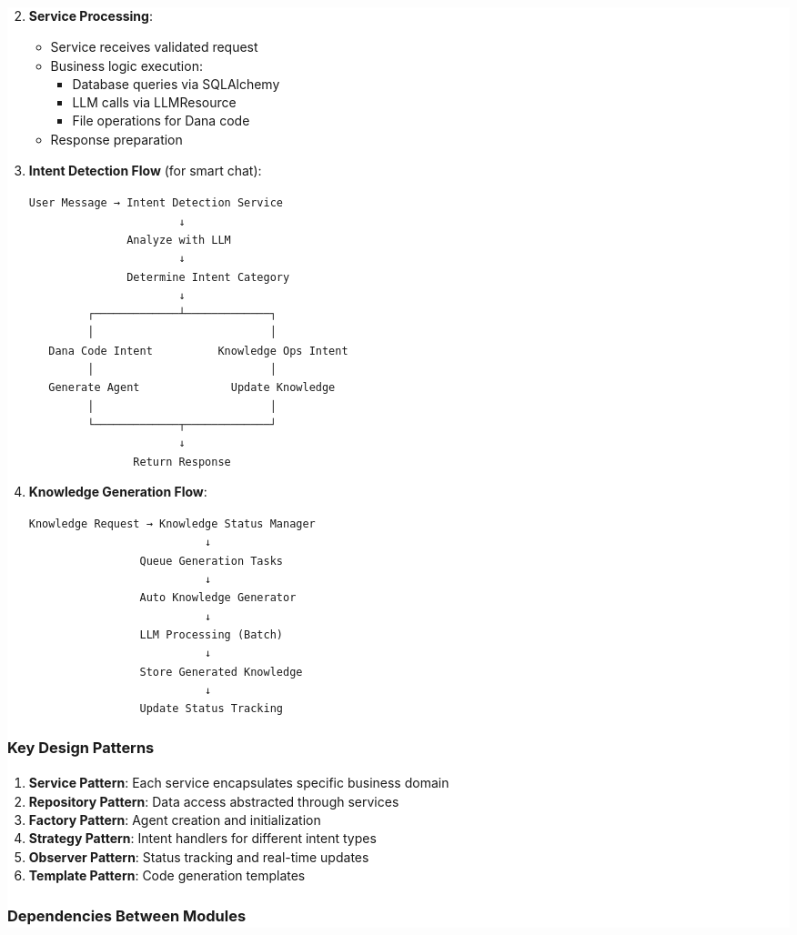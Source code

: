 2. **Service Processing**:
   - Service receives validated request
   - Business logic execution:
     - Database queries via SQLAlchemy
     - LLM calls via LLMResource
     - File operations for Dana code
   - Response preparation

3. **Intent Detection Flow** (for smart chat):
   ```
   User Message → Intent Detection Service
                          ↓
                  Analyze with LLM
                          ↓
                  Determine Intent Category
                          ↓
            ┌─────────────┴─────────────┐
            │                           │
      Dana Code Intent          Knowledge Ops Intent
            │                           │
      Generate Agent              Update Knowledge
            │                           │
            └─────────────┬─────────────┘
                          ↓
                   Return Response
   ```

4. **Knowledge Generation Flow**:
   ```
   Knowledge Request → Knowledge Status Manager
                              ↓
                    Queue Generation Tasks
                              ↓
                    Auto Knowledge Generator
                              ↓
                    LLM Processing (Batch)
                              ↓
                    Store Generated Knowledge
                              ↓
                    Update Status Tracking
   ```

### Key Design Patterns

1. **Service Pattern**: Each service encapsulates specific business domain
2. **Repository Pattern**: Data access abstracted through services
3. **Factory Pattern**: Agent creation and initialization
4. **Strategy Pattern**: Intent handlers for different intent types
5. **Observer Pattern**: Status tracking and real-time updates
6. **Template Pattern**: Code generation templates

### Dependencies Between Modules
